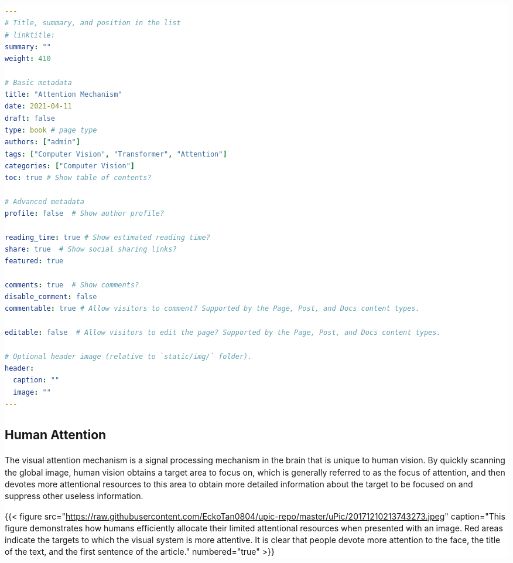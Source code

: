 ```yaml
---
# Title, summary, and position in the list
# linktitle: 
summary: ""
weight: 410

# Basic metadata
title: "Attention Mechanism"
date: 2021-04-11
draft: false
type: book # page type
authors: ["admin"]
tags: ["Computer Vision", "Transformer", "Attention"]
categories: ["Computer Vision"]
toc: true # Show table of contents?

# Advanced metadata
profile: false  # Show author profile?

reading_time: true # Show estimated reading time?
share: true  # Show social sharing links?
featured: true

comments: true  # Show comments?
disable_comment: false
commentable: true # Allow visitors to comment? Supported by the Page, Post, and Docs content types.

editable: false  # Allow visitors to edit the page? Supported by the Page, Post, and Docs content types.

# Optional header image (relative to `static/img/` folder).
header:
  caption: ""
  image: ""
---
```


## Human Attention

The visual attention mechanism is a signal processing mechanism in the brain that is unique to human vision. By quickly scanning the global image, human vision obtains a target area to focus on, which is generally referred to as the focus of attention, and then devotes more attentional resources to this area to obtain more detailed information about the target to be focused on and suppress other useless information.

{{< figure src="https://raw.githubusercontent.com/EckoTan0804/upic-repo/master/uPic/20171210213743273.jpeg" caption="This figure demonstrates how humans efficiently allocate their limited attentional resources when presented with an image. Red areas indicate the targets to which the visual system is more attentive. It is clear that people devote more attention to the face, the title of the text, and the first sentence of the article." numbered="true" >}}
